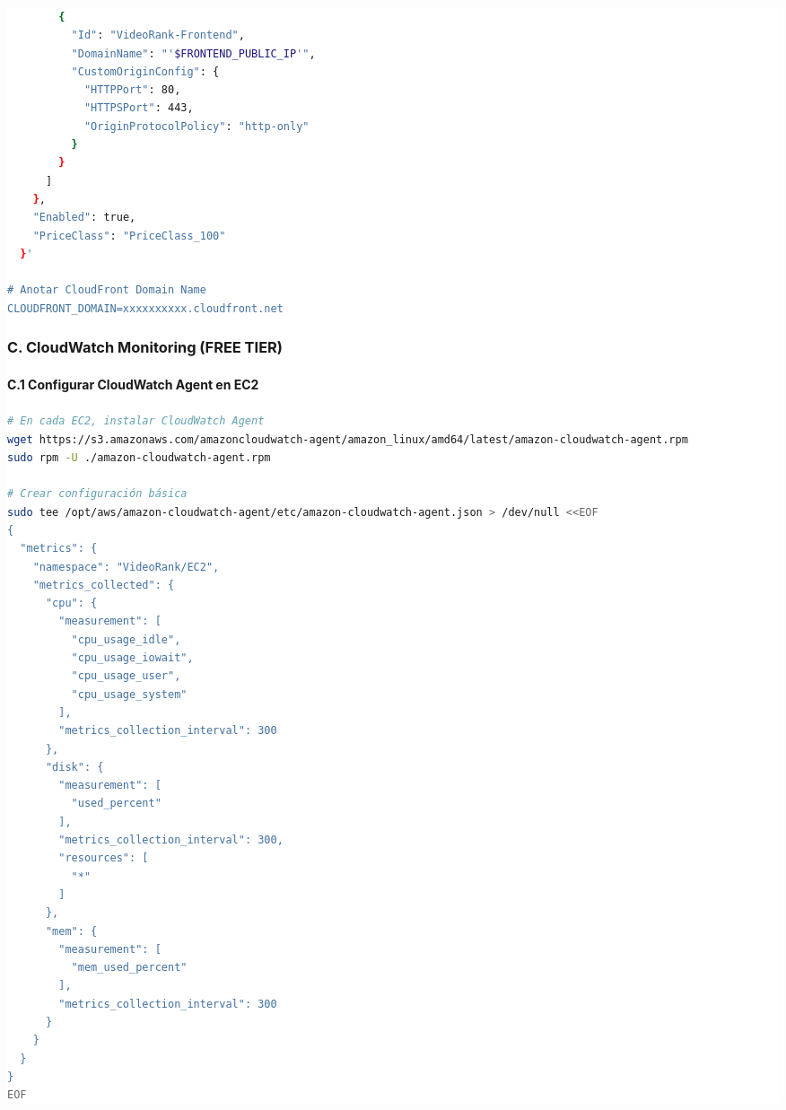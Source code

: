 ```bash
        {
          "Id": "VideoRank-Frontend",
          "DomainName": "'$FRONTEND_PUBLIC_IP'",
          "CustomOriginConfig": {
            "HTTPPort": 80,
            "HTTPSPort": 443,
            "OriginProtocolPolicy": "http-only"
          }
        }
      ]
    },
    "Enabled": true,
    "PriceClass": "PriceClass_100"
  }'

# Anotar CloudFront Domain Name
CLOUDFRONT_DOMAIN=xxxxxxxxxx.cloudfront.net
```

### C. CloudWatch Monitoring (FREE TIER)

#### C.1 Configurar CloudWatch Agent en EC2
```bash
# En cada EC2, instalar CloudWatch Agent
wget https://s3.amazonaws.com/amazoncloudwatch-agent/amazon_linux/amd64/latest/amazon-cloudwatch-agent.rpm
sudo rpm -U ./amazon-cloudwatch-agent.rpm

# Crear configuración básica
sudo tee /opt/aws/amazon-cloudwatch-agent/etc/amazon-cloudwatch-agent.json > /dev/null <<EOF
{
  "metrics": {
    "namespace": "VideoRank/EC2",
    "metrics_collected": {
      "cpu": {
        "measurement": [
          "cpu_usage_idle",
          "cpu_usage_iowait",
          "cpu_usage_user",
          "cpu_usage_system"
        ],
        "metrics_collection_interval": 300
      },
      "disk": {
        "measurement": [
          "used_percent"
        ],
        "metrics_collection_interval": 300,
        "resources": [
          "*"
        ]
      },
      "mem": {
        "measurement": [
          "mem_used_percent"
        ],
        "metrics_collection_interval": 300
      }
    }
  }
}
EOF

```